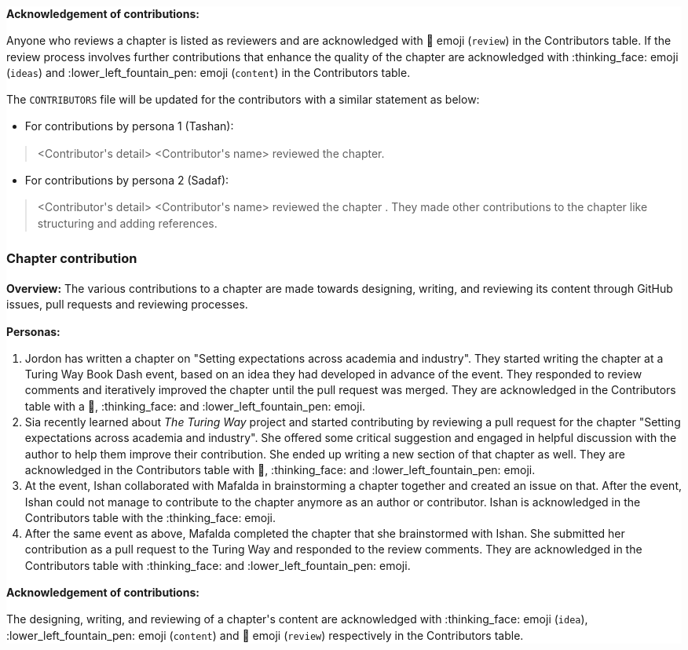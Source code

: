 **Acknowledgement of contributions:**

Anyone who reviews a chapter is listed as reviewers and are acknowledged with :eyes: emoji (`review`) in the Contributors table.
If the review process involves further contributions that enhance the quality of the chapter are acknowledged with :thinking_face: emoji (`ideas`) and :lower_left_fountain_pen: emoji (`content`) in the Contributors table.

The `CONTRIBUTORS` file will be updated for the contributors with a similar statement as below:

* For contributions by persona 1 (Tashan): 
> <Contributor's detail>
> <Contributor's name> reviewed the <chapter name> chapter.
* For contributions by persona 2 (Sadaf): 
> <Contributor's detail>
> <Contributor's name> reviewed the chapter <chapter name>. They made other contributions to the chapter <chapter name> like structuring and adding references.

### Chapter contribution

**Overview:** The various contributions to a chapter are made towards designing, writing, and reviewing its content through GitHub issues, pull requests and reviewing processes. 

**Personas:**
1. Jordon has written a chapter on "Setting expectations across academia and industry". 
They started writing the chapter at a Turing Way Book Dash event, based on an idea they had developed in advance of the event. 
They responded to review comments and iteratively improved the chapter until the pull request was merged. 
They are acknowledged in the Contributors table with a :eyes:, :thinking_face: and :lower_left_fountain_pen: emoji. 
2. Sia recently learned about _The Turing Way_ project and started contributing by reviewing a pull request for the chapter "Setting expectations across academia and industry".
She offered some critical suggestion and engaged in helpful discussion with the author to help them improve their contribution.
She ended up writing a new section of that chapter as well. 
They are acknowledged in the Contributors table with  :eyes:, :thinking_face: and :lower_left_fountain_pen: emoji.
3. At the event, Ishan collaborated with Mafalda in brainstorming a chapter together and created an issue on that.
After the event, Ishan could not manage to contribute to the chapter anymore as an author or contributor. 
Ishan is acknowledged in the Contributors table with the :thinking_face: emoji.
4. After the same event as above, Mafalda completed the chapter that she brainstormed with Ishan.
She submitted her contribution as a pull request to the Turing Way and responded to the review comments.
They are acknowledged in the Contributors table with :thinking_face: and :lower_left_fountain_pen: emoji.

**Acknowledgement of contributions:** 

The designing, writing, and reviewing of a chapter's content are acknowledged with :thinking_face: emoji (`idea`), :lower_left_fountain_pen: emoji (`content`) and :eyes: emoji (`review`) respectively in the Contributors table. 
